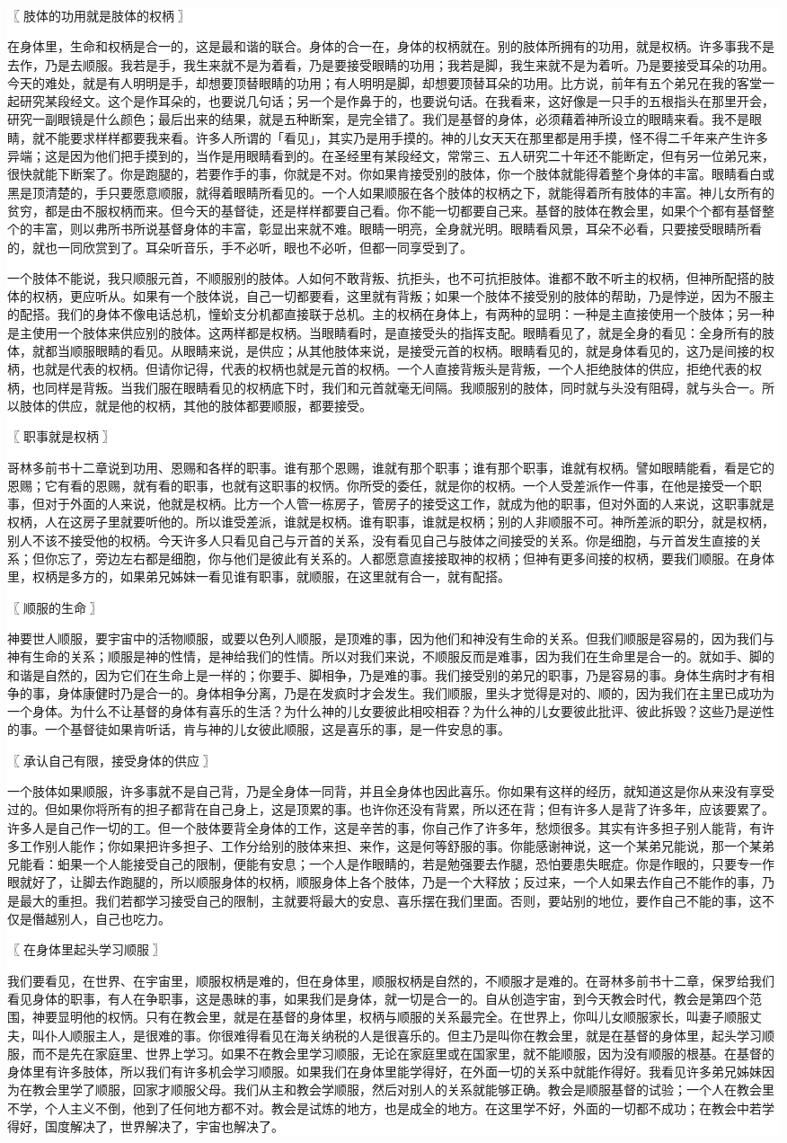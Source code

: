 

〖 肢体的功用就是肢体的权柄 〗

在身体里，生命和权柄是合一的，这是最和谐的联合。身体的合一在，身体的权柄就在。别的肢体所拥有的功用，就是权柄。许多事我不是去作，乃是去顺服。我若是手，我生来就不是为着看，乃是要接受眼睛的功用；我若是脚，我生来就不是为着听。乃是要接受耳朵的功用。今天的难处，就是有人明明是手，却想要顶替眼睛的功用；有人明明是脚，却想要顶替耳朵的功用。比方说，前年有五个弟兄在我的客堂一起研究某段经文。这个是作耳朵的，也要说几句话；另一个是作鼻于的，也要说句话。在我看来，这好像是一只手的五根指头在那里开会，研究一副眼镜是什么颜色；最后出来的结果，就是五种断案，是完全错了。我们是基督的身体，必须藉着神所设立的眼睛来看。我不是眼睛，就不能要求样样都要我来看。许多人所谓的「看见」，其实乃是用手摸的。神的儿女天天在那里都是用手摸，怪不得二千年来产生许多异端；这是因为他们把手摸到的，当作是用眼睛看到的。在圣经里有某段经文，常常三、五人研究二十年还不能断定，但有另一位弟兄来，很快就能下断案了。你是跑腿的，若要作手的事，你就是不对。你如果肯接受别的肢体，你一个肢体就能得着整个身体的丰富。眼睛看白或黑是顶清楚的，手只要愿意顺服，就得着眼睛所看见的。一个人如果顺服在各个肢体的权柄之下，就能得着所有肢体的丰富。神儿女所有的贫穷，都是由不服权柄而来。但今天的基督徒，还是样样都要自己看。你不能一切都要自己来。基督的肢体在教会里，如果个个都有基督整个的丰富，则以弗所书所说基督身体的丰富，彰显出来就不难。眼睛一明亮，全身就光明。眼睛看风景，耳朵不必看，只要接受眼睛所看的，就也一同欣赏到了。耳朵听音乐，手不必听，眼也不必听，但都一同享受到了。

一个肢体不能说，我只顺服元首，不顺服别的肢体。人如何不敢背叛、抗拒头，也不可抗拒肢体。谁都不敢不听主的权柄，但神所配搭的肢体的权柄，更应听从。如果有一个肢体说，自己一切都要看，这里就有背叛；如果一个肢体不接受别的肢体的帮助，乃是悖逆，因为不服主的配搭。我们的身体不像电话总机，憧蚧支分机都直接联于总机。主的权柄在身体上，有两种的显明：一种是主直接使用一个肢体；另一种是主使用一个肢体来供应别的肢体。这两样都是权柄。当眼睛看时，是直接受头的指挥支配。眼睛看见了，就是全身的看见：全身所有的肢体，就都当顺服眼睛的看见。从眼睛来说，是供应；从其他肢体来说，是接受元首的权柄。眼睛看见的，就是身体看见的，这乃是间接的权柄，也就是代表的权柄。但请你记得，代表的权柄也就是元首的权柄。一个人直接背叛头是背叛，一个人拒绝肢体的供应，拒绝代表的权柄，也同样是背叛。当我们服在眼睛看见的权柄底下时，我们和元首就毫无间隔。我顺服别的肢体，同时就与头没有阻碍，就与头合一。所以肢体的供应，就是他的权柄，其他的肢体都要顺服，都要接受。



〖 职事就是权柄 〗

哥林多前书十二章说到功用、恩赐和各样的职事。谁有那个恩赐，谁就有那个职事；谁有那个职事，谁就有权柄。譬如眼睛能看，看是它的恩赐；它有看的恩赐，就有看的职事，也就有这职事的权怲。你所受的委任，就是你的权柄。一个人受差派作一件事，在他是接受一个职事，但对于外面的人来说，他就是权柄。比方一个人管一栋房子，管房子的接受这工作，就成为他的职事，但对外面的人来说，这职事就是权柄，人在这房子里就要听他的。所以谁受差派，谁就是权柄。谁有职事，谁就是权柄；别的人非顺服不可。神所差派的职分，就是权柄，别人不该不接受他的权柄。今天许多人只看见自己与亓首的关系，没有看见自己与肢体之间接受的关系。你是细胞，与亓首发生直接的关系；但你忘了，旁边左右都是细胞，你与他们是彼此有关系的。人都愿意直接接取神的权柄；但神有更多间接的权柄，要我们顺服。在身体里，权柄是多方的，如果弟兄姊妹一看见谁有职事，就顺服，在这里就有合一，就有配搭。



〖 顺服的生命 〗

神要世人顺服，要宇宙中的活物顺服，或要以色列人顺服，是顶难的事，因为他们和神没有生命的关系。但我们顺服是容易的，因为我们与神有生命的关系；顺服是神的性情，是神给我们的性情。所以对我们来说，不顺服反而是难事，因为我们在生命里是合一的。就如手、脚的和谐是自然的，因为它们在生命上是一样的；你要手、脚相争，乃是难的事。我们接受别的弟兄的职事，乃是容易的事。身体生病时才有相争的事，身体康健时乃是合一的。身体相争分离，乃是在发疯时才会发生。我们顺服，里头才觉得是对的、顺的，因为我们在主里已成功为一个身体。为什么不让基督的身体有喜乐的生活？为什么神的儿女要彼此相咬相昋？为什么神的儿女要彼此批评、彼此拆毁？这些乃是逆性的事。一个基督徒如果肯听话，肯与神的儿女彼此顺服，这是喜乐的事，是一件安息的事。



〖 承认自己有限，接受身体的供应 〗

一个肢体如果顺服，许多事就不是自己背，乃是全身体一同背，并且全身体也因此喜乐。你如果有这样的经历，就知道这是你从来没有享受过的。但如果你将所有的担子都背在自己身上，这是顶累的事。也许你还没有背累，所以还在背；但有许多人是背了许多年，应该要累了。许多人是自己作一切的工。但一个肢体要背全身体的工作，这是辛苦的事，你自己作了许多年，愁烦很多。其实有许多担子别人能背，有许多工作别人能作；你如果把许多担子、工作分给别的肢体来担、来作，这是何等舒服的事。你能感谢神说，这一个某弟兄能说，那一个某弟兄能看：蚎果一个人能接受自己的限制，便能有安息；一个人是作眼睛的，若是勉强要去作腿，恐怕要患失眠症。你是作眼的，只要专一作眼就好了，让脚去作跑腿的，所以顺服身体的权柄，顺服身体上各个肢体，乃是一个大释放；反过来，一个人如果去作自己不能作的事，乃是最大的重担。我们若都学习接受自己的限制，主就要将最大的安息、喜乐摆在我们里面。否则，要站别的地位，要作自己不能的事，这不仅是僭越别人，自己也吃力。



〖 在身体里起头学习顺服 〗

我们要看见，在世界、在宇宙里，顺服权柄是难的，但在身体里，顺服权柄是自然的，不顺服才是难的。在哥林多前书十二章，保罗给我们看见身体的职事，有人在争职事，这是愚昧的事，如果我们是身体，就一切是合一的。自从创造宇宙，到今天教会时代，教会是第四个范围，神要显明他的权怲。只有在教会里，就是在基督的身体里，权柄与顺服的关系最完全。在世界上，你叫儿女顺服家长，叫妻子顺服丈夫，叫仆人顺服主人，是很难的事。你很难得看见在海关纳税的人是很喜乐的。但主乃是叫你在教会里，就是在基督的身体里，起头学习顺服，而不是先在家庭里、世界上学习。如果不在教会里学习顺服，无论在家庭里或在国家里，就不能顺服，因为没有顺服的根基。在基督的身体里有许多肢体，所以我们有许多机会学习顺服。如果我们在身体里能学得好，在外面一切的关系中就能作得好。我看见许多弟兄姊妹因为在教会里学了顺服，回家才顺服父母。我们从主和教会学顺服，然后对别人的关系就能够正确。教会是顺服基督的试验；一个人在教会里不学，个人主义不倒，他到了任何地方都不对。教会是试炼的地方，也是成全的地方。在这里学不好，外面的一切都不成功；在教会中若学得好，国度解决了，世界解决了，宇宙也解决了。


